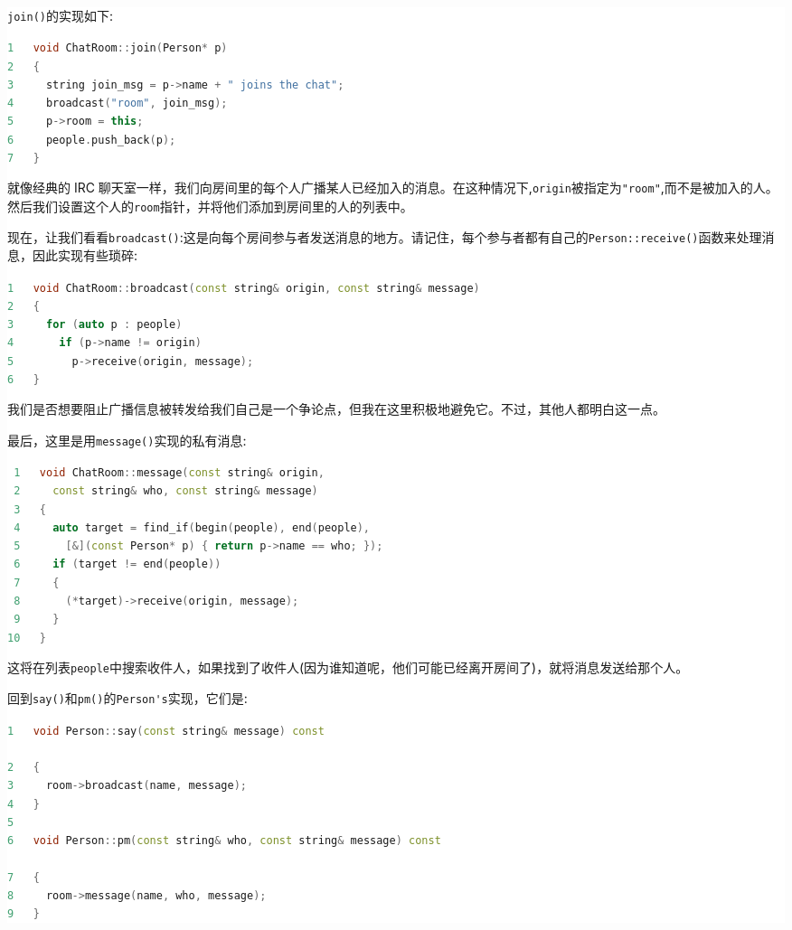 `join()`的实现如下:

```cpp
1   void ChatRoom::join(Person* p)
2   {
3     string join_msg = p->name + " joins the chat";
4     broadcast("room", join_msg);
5     p->room = this;
6     people.push_back(p);
7   }

```

就像经典的 IRC 聊天室一样，我们向房间里的每个人广播某人已经加入的消息。在这种情况下,`origin`被指定为`"room"`,而不是被加入的人。然后我们设置这个人的`room`指针，并将他们添加到房间里的人的列表中。

现在，让我们看看`broadcast()`:这是向每个房间参与者发送消息的地方。请记住，每个参与者都有自己的`Person::receive()`函数来处理消息，因此实现有些琐碎:

```cpp
1   void ChatRoom::broadcast(const string& origin, const string& message)
2   {
3     for (auto p : people)
4       if (p->name != origin)
5         p->receive(origin, message);
6   }

```

我们是否想要阻止广播信息被转发给我们自己是一个争论点，但我在这里积极地避免它。不过，其他人都明白这一点。

最后，这里是用`message()`实现的私有消息:

```cpp
 1   void ChatRoom::message(const string& origin,
 2     const string& who, const string& message)
 3   {
 4     auto target = find_if(begin(people), end(people),
 5       [&](const Person* p) { return p->name == who; });
 6     if (target != end(people))
 7     {
 8       (*target)->receive(origin, message);
 9     }
10   }

```

这将在列表`people`中搜索收件人，如果找到了收件人(因为谁知道呢，他们可能已经离开房间了)，就将消息发送给那个人。

回到`say()`和`pm()`的`Person's`实现，它们是:

```cpp
1   void Person::say(const string& message) const

2   {
3     room->broadcast(name, message);
4   }
5
6   void Person::pm(const string& who, const string& message) const

7   {
8     room->message(name, who, message);
9   }

```
